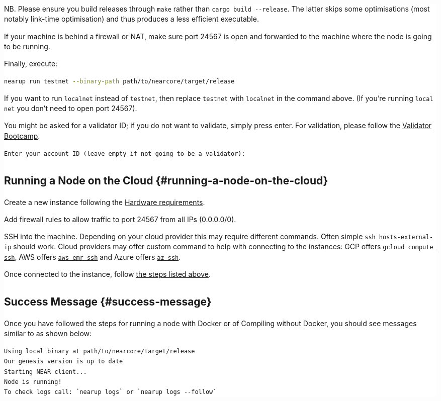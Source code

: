 NB. Please ensure you build releases through `make` rather than `cargo
build --release`.  The latter skips some optimisations (most notably
link-time optimisation) and thus produces a less efficient executable.

If your machine is behind a firewall or NAT, make sure port 24567 is
open and forwarded to the machine where the node is going to be
running.

Finally, execute:

```bash
nearup run testnet --binary-path path/to/nearcore/target/release
```

If you want to run `localnet` instead of `testnet`, then replace
`testnet` with `localnet` in the command above.  (If you’re running
`localnet` you don’t need to open port 24567).

You might be asked for a validator ID; if you do not want to validate, simply press enter. For validation, please follow the [Validator Bootcamp](/validator/validator-bootcamp).

```text
Enter your account ID (leave empty if not going to be a validator):
```

## Running a Node on the Cloud {#running-a-node-on-the-cloud}

Create a new instance following the [Hardware requirements](hardware-validator.md).

Add firewall rules to allow traffic to port 24567 from all IPs
(0.0.0.0/0).

SSH into the machine.  Depending on your cloud provider this may
require different commands.  Often simple `ssh hosts-external-ip`
should work.  Cloud providers may offer custom command to help with
connecting to the instances: GCP offers [`gcloud compute
ssh`](https://cloud.google.com/sdk/gcloud/reference/compute/ssh), AWS
offers [`aws emr
ssh`](https://docs.aws.amazon.com/cli/latest/reference/emr/ssh.html)
and Azure offers [`az
ssh`](https://docs.microsoft.com/en-gb/cli/azure/ssh?view=azure-cli-latest).

Once connected to the instance, follow [the steps listed
above](#compiling-and-running-a-node-without-docker).

## Success Message {#success-message}

Once you have followed the steps for running a node with Docker or of Compiling without Docker, you should see messages similar to as shown below:


```text
Using local binary at path/to/nearcore/target/release
Our genesis version is up to date
Starting NEAR client...
Node is running!
To check logs call: `nearup logs` or `nearup logs --follow`
```
